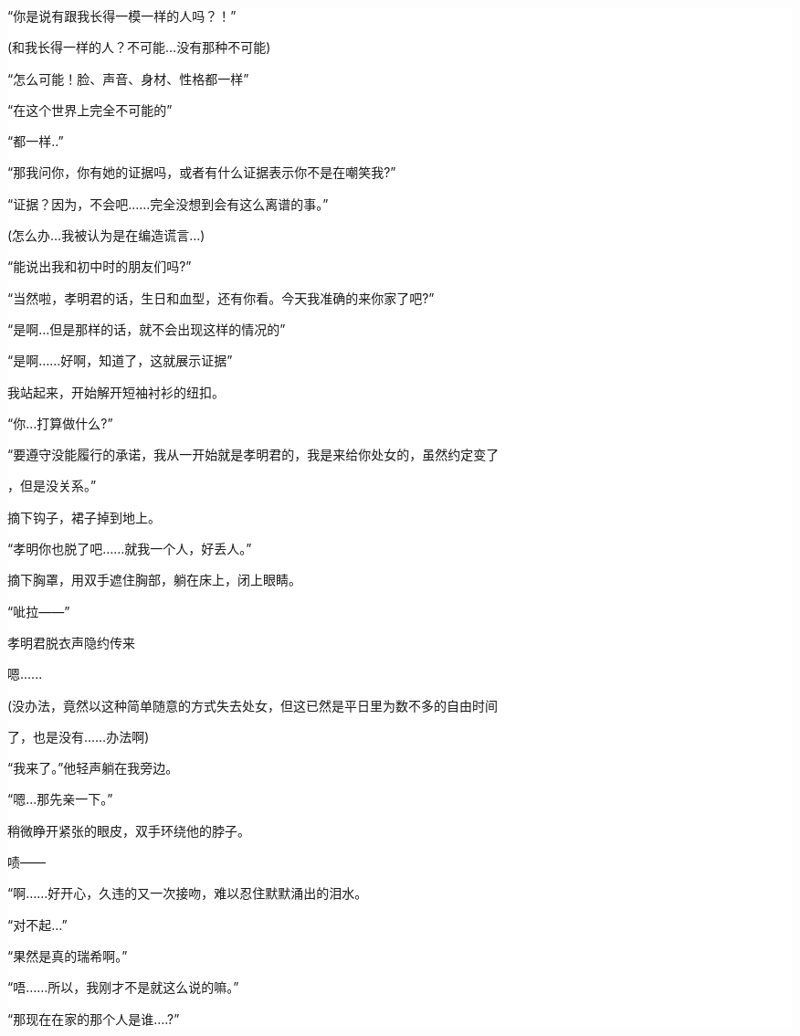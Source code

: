 “你是说有跟我长得一模一样的人吗？！”

(和我长得一样的人？不可能…没有那种不可能)

“怎么可能！脸、声音、身材、性格都一样”

“在这个世界上完全不可能的”

“都一样..”

“那我问你，你有她的证据吗，或者有什么证据表示你不是在嘲笑我?”

“证据？因为，不会吧……完全没想到会有这么离谱的事。”

(怎么办…我被认为是在编造谎言…)

“能说出我和初中时的朋友们吗?”

“当然啦，孝明君的话，生日和血型，还有你看。今天我准确的来你家了吧?”

“是啊…但是那样的话，就不会出现这样的情况的”

“是啊……好啊，知道了，这就展示证据”

我站起来，开始解开短袖衬衫的纽扣。

“你…打算做什么?”

“要遵守没能履行的承诺，我从一开始就是孝明君的，我是来给你处女的，虽然约定变了

，但是没关系。”

摘下钩子，裙子掉到地上。

“孝明你也脱了吧……就我一个人，好丢人。”

摘下胸罩，用双手遮住胸部，躺在床上，闭上眼睛。

“呲拉——”

孝明君脱衣声隐约传来

嗯......

(没办法，竟然以这种简单随意的方式失去处女，但这已然是平日里为数不多的自由时间

了，也是没有……办法啊)

“我来了。”他轻声躺在我旁边。

“嗯...那先亲一下。”

稍微睁开紧张的眼皮，双手环绕他的脖子。

啧——

“啊……好开心，久违的又一次接吻，难以忍住默默涌出的泪水。

“对不起…”

“果然是真的瑞希啊。”

“唔……所以，我刚才不是就这么说的嘛。”

“那现在在家的那个人是谁….?”
